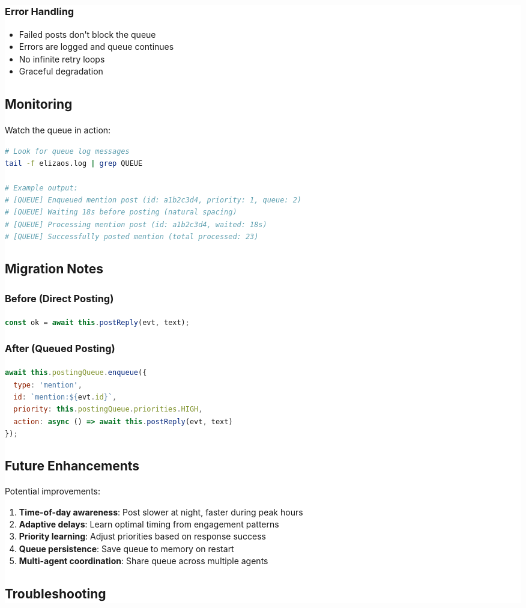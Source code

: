 ### Error Handling

- Failed posts don't block the queue
- Errors are logged and queue continues
- No infinite retry loops
- Graceful degradation

## Monitoring

Watch the queue in action:

```bash
# Look for queue log messages
tail -f elizaos.log | grep QUEUE

# Example output:
# [QUEUE] Enqueued mention post (id: a1b2c3d4, priority: 1, queue: 2)
# [QUEUE] Waiting 18s before posting (natural spacing)
# [QUEUE] Processing mention post (id: a1b2c3d4, waited: 18s)
# [QUEUE] Successfully posted mention (total processed: 23)
```

## Migration Notes

### Before (Direct Posting)
```javascript
const ok = await this.postReply(evt, text);
```

### After (Queued Posting)
```javascript
await this.postingQueue.enqueue({
  type: 'mention',
  id: `mention:${evt.id}`,
  priority: this.postingQueue.priorities.HIGH,
  action: async () => await this.postReply(evt, text)
});
```

## Future Enhancements

Potential improvements:

1. **Time-of-day awareness**: Post slower at night, faster during peak hours
2. **Adaptive delays**: Learn optimal timing from engagement patterns
3. **Priority learning**: Adjust priorities based on response success
4. **Queue persistence**: Save queue to memory on restart
5. **Multi-agent coordination**: Share queue across multiple agents

## Troubleshooting
